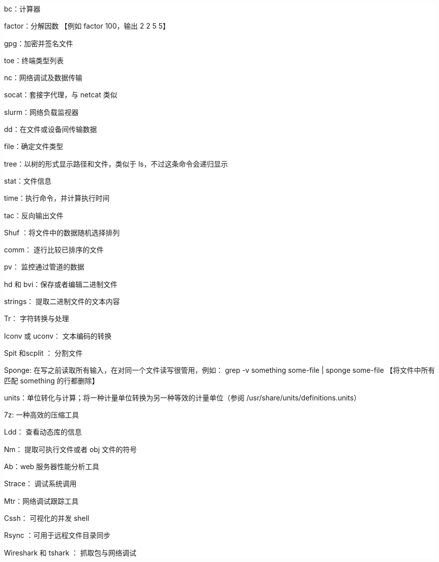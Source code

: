 bc：计算器

factor：分解因数 【例如 factor 100，输出 2 2 5 5】

gpg：加密并签名文件

toe：终端类型列表

nc：网络调试及数据传输

socat：套接字代理，与 netcat 类似

slurm：网络负载监视器

dd：在文件或设备间传输数据

file：确定文件类型

tree：以树的形式显示路径和文件，类似于 ls，不过这条命令会递归显示

stat：文件信息

time：执行命令，并计算执行时间

tac：反向输出文件

Shuf ：将文件中的数据随机选择排列

comm： 逐行比较已排序的文件

pv： 监控通过管道的数据

hd 和 bvi：保存或者编辑二进制文件

strings： 提取二进制文件的文本内容

Tr： 字符转换与处理

Iconv 或 uconv： 文本编码的转换

Spit 和scplit ： 分割文件

Sponge: 在写之前读取所有输入，在对同一个文件读写很管用，例如： grep -v something some-file | sponge some-file 【将文件中所有匹配 something 的行都删除】

units：单位转化与计算；将一种计量单位转换为另一种等效的计量单位（参阅 /usr/share/units/definitions.units）

7z: 一种高效的压缩工具

Ldd： 查看动态库的信息

Nm： 提取可执行文件或者 obj 文件的符号

Ab：web 服务器性能分析工具

Strace： 调试系统调用

Mtr：网络调试跟踪工具

Cssh： 可视化的并发 shell

Rsync ：可用于远程文件目录同步

Wireshark 和 tshark ： 抓取包与网络调试
